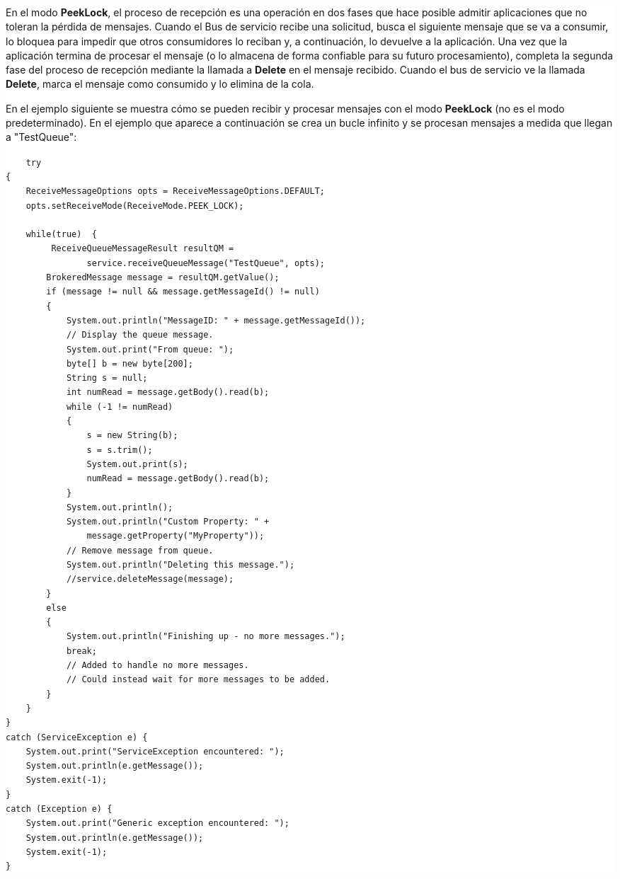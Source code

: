 En el modo **PeekLock**, el proceso de recepción es una operación en dos fases que hace posible admitir aplicaciones que no toleran la pérdida de mensajes. Cuando el Bus de servicio recibe una solicitud, busca el siguiente mensaje que se va a consumir, lo bloquea para impedir que otros consumidores lo reciban y, a continuación, lo devuelve a la aplicación. Una vez que la aplicación termina de procesar el mensaje (o lo almacena de forma confiable para su futuro procesamiento), completa la segunda fase del proceso de recepción mediante la llamada a **Delete** en el mensaje recibido. Cuando el bus de servicio ve la llamada **Delete**, marca el mensaje como consumido y lo elimina de la cola.

En el ejemplo siguiente se muestra cómo se pueden recibir y procesar mensajes con el modo **PeekLock** (no es el modo predeterminado). En el ejemplo que aparece a continuación se crea un bucle infinito y se procesan mensajes a medida que llegan a "TestQueue":

    	try
	{
		ReceiveMessageOptions opts = ReceiveMessageOptions.DEFAULT;
		opts.setReceiveMode(ReceiveMode.PEEK_LOCK);

		while(true)  {
	         ReceiveQueueMessageResult resultQM =
	     			service.receiveQueueMessage("TestQueue", opts);
		    BrokeredMessage message = resultQM.getValue();
		    if (message != null && message.getMessageId() != null)
		    {
			    System.out.println("MessageID: " + message.getMessageId());
			    // Display the queue message.
			    System.out.print("From queue: ");
			    byte[] b = new byte[200];
			    String s = null;
			    int numRead = message.getBody().read(b);
			    while (-1 != numRead)
	            {
	                s = new String(b);
	                s = s.trim();
	                System.out.print(s);
	                numRead = message.getBody().read(b);
			    }
	            System.out.println();
			    System.out.println("Custom Property: " +
			        message.getProperty("MyProperty"));
			    // Remove message from queue.
			    System.out.println("Deleting this message.");
			    //service.deleteMessage(message);
		    }  
		    else  
		    {
		        System.out.println("Finishing up - no more messages.");
		        break;
		        // Added to handle no more messages.
		        // Could instead wait for more messages to be added.
		    }
	    }
	}
	catch (ServiceException e) {
	    System.out.print("ServiceException encountered: ");
	    System.out.println(e.getMessage());
	    System.exit(-1);
	}
	catch (Exception e) {
	    System.out.print("Generic exception encountered: ");
	    System.out.println(e.getMessage());
	    System.exit(-1);
	}


  [SDK de Azure para Java]: http://azure.microsoft.com/develop/java/
  [Kit de herramientas de Azure para Eclipse]: https://msdn.microsoft.com/library/azure/hh694271.aspx
  [Colas, temas y suscripciones]: service-bus-queues-topics-subscriptions.md
  [BrokeredMessage]: https://msdn.microsoft.com/library/azure/microsoft.servicebus.messaging.brokeredmessage.aspx